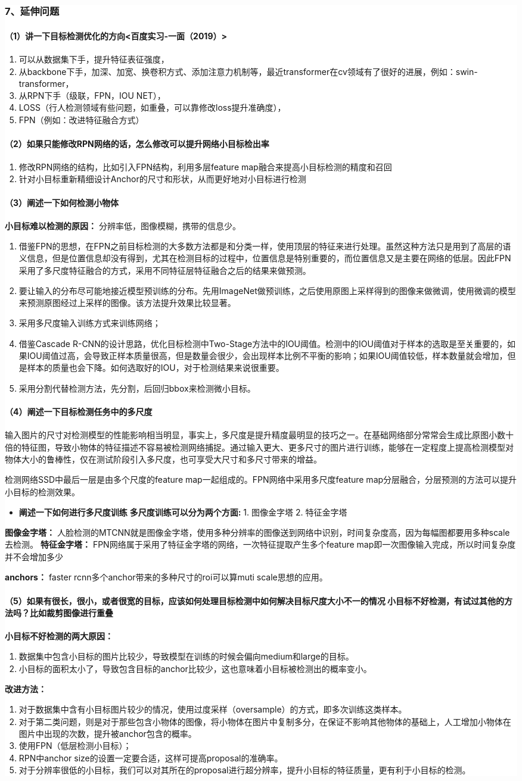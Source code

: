 

### 7、延伸问题

#### （1）讲一下目标检测优化的方向<百度实习-一面（2019）>
1. 可以从数据集下手，提升特征表征强度，
2. 从backbone下手，加深、加宽、换卷积方式、添加注意力机制等，最近transformer在cv领域有了很好的进展，例如：swin-transformer，
3. 从RPN下手（级联，FPN，IOU NET），
4. LOSS（行人检测领域有些问题，如重叠，可以靠修改loss提升准确度），
5. FPN（例如：改进特征融合方式）

#### （2）如果只能修改RPN网络的话，怎么修改可以提升网络小目标检出率
1. 修改RPN网络的结构，比如引入FPN结构，利用多层feature map融合来提高小目标检测的精度和召回
2. 针对小目标重新精细设计Anchor的尺寸和形状，从而更好地对小目标进行检测


#### （3）阐述一下如何检测小物体
**小目标难以检测的原因：** 分辨率低，图像模糊，携带的信息少。

1. 借鉴FPN的思想，在FPN之前目标检测的大多数方法都是和分类一样，使用顶层的特征来进行处理。虽然这种方法只是用到了高层的语义信息，但是位置信息却没有得到，尤其在检测目标的过程中，位置信息是特别重要的，而位置信息又是主要在网络的低层。因此FPN采用了多尺度特征融合的方式，采用不同特征层特征融合之后的结果来做预测。

2. 要让输入的分布尽可能地接近模型预训练的分布。先用ImageNet做预训练，之后使用原图上采样得到的图像来做微调，使用微调的模型来预测原图经过上采样的图像。该方法提升效果比较显著。

3. 采用多尺度输入训练方式来训练网络；

4. 借鉴Cascade R-CNN的设计思路，优化目标检测中Two-Stage方法中的IOU阈值。检测中的IOU阈值对于样本的选取是至关重要的，如果IOU阈值过高，会导致正样本质量很高，但是数量会很少，会出现样本比例不平衡的影响；如果IOU阈值较低，样本数量就会增加，但是样本的质量也会下降。如何选取好的IOU，对于检测结果来说很重要。

5. 采用分割代替检测方法，先分割，后回归bbox来检测微小目标。

#### （4）阐述一下目标检测任务中的多尺度
输入图片的尺寸对检测模型的性能影响相当明显，事实上，多尺度是提升精度最明显的技巧之一。在基础网络部分常常会生成比原图小数十倍的特征图，导致小物体的特征描述不容易被检测网络捕捉。通过输入更大、更多尺寸的图片进行训练，能够在一定程度上提高检测模型对物体大小的鲁棒性，仅在测试阶段引入多尺度，也可享受大尺寸和多尺寸带来的增益。

检测网络SSD中最后一层是由多个尺度的feature map一起组成的。FPN网络中采用多尺度feature map分层融合，分层预测的方法可以提升小目标的检测效果。

- **阐述一下如何进行多尺度训练**
**多尺度训练可以分为两个方面:** 1. 图像金字塔 2. 特征金字塔

**图像金字塔：** 人脸检测的MTCNN就是图像金字塔，使用多种分辨率的图像送到网络中识别，时间复杂度高，因为每幅图都要用多种scale去检测。
**特征金字塔：** FPN网络属于采用了特征金字塔的网络，一次特征提取产生多个feature map即一次图像输入完成，所以时间复杂度并不会增加多少

**anchors：** faster rcnn多个anchor带来的多种尺寸的roi可以算muti scale思想的应用。

#### （5）如果有很长，很小，或者很宽的目标，应该如何处理目标检测中如何解决目标尺度大小不一的情况  小目标不好检测，有试过其他的方法吗？比如裁剪图像进行重叠

**小目标不好检测的两大原因：**
  1. 数据集中包含小目标的图片比较少，导致模型在训练的时候会偏向medium和large的目标。
  2. 小目标的面积太小了，导致包含目标的anchor比较少，这也意味着小目标被检测出的概率变小。

**改进方法：** 
1. 对于数据集中含有小目标图片较少的情况，使用过度采样（oversample）的方式，即多次训练这类样本。
2. 对于第二类问题，则是对于那些包含小物体的图像，将小物体在图片中复制多分，在保证不影响其他物体的基础上，人工增加小物体在图片中出现的次数，提升被anchor包含的概率。
3. 使用FPN（低层检测小目标）；
4. RPN中anchor size的设置一定要合适，这样可提高proposal的准确率。
5. 对于分辨率很低的小目标，我们可以对其所在的proposal进行超分辨率，提升小目标的特征质量，更有利于小目标的检测。
   